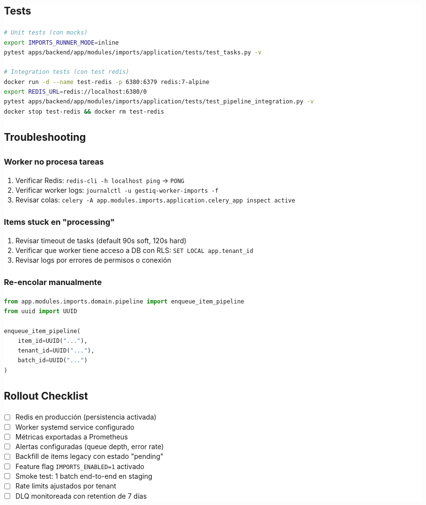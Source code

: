 ## Tests

```bash
# Unit tests (con mocks)
export IMPORTS_RUNNER_MODE=inline
pytest apps/backend/app/modules/imports/application/tests/test_tasks.py -v

# Integration tests (con test redis)
docker run -d --name test-redis -p 6380:6379 redis:7-alpine
export REDIS_URL=redis://localhost:6380/0
pytest apps/backend/app/modules/imports/application/tests/test_pipeline_integration.py -v
docker stop test-redis && docker rm test-redis
```

## Troubleshooting

### Worker no procesa tareas
1. Verificar Redis: `redis-cli -h localhost ping` → `PONG`
2. Verificar worker logs: `journalctl -u gestiq-worker-imports -f`
3. Revisar colas: `celery -A app.modules.imports.application.celery_app inspect active`

### Items stuck en "processing"
1. Revisar timeout de tasks (default 90s soft, 120s hard)
2. Verificar que worker tiene acceso a DB con RLS: `SET LOCAL app.tenant_id`
3. Revisar logs por errores de permisos o conexión

### Re-encolar manualmente
```python
from app.modules.imports.domain.pipeline import enqueue_item_pipeline
from uuid import UUID

enqueue_item_pipeline(
    item_id=UUID("..."),
    tenant_id=UUID("..."),
    batch_id=UUID("...")
)
```

## Rollout Checklist

- [ ] Redis en producción (persistencia activada)
- [ ] Worker systemd service configurado
- [ ] Métricas exportadas a Prometheus
- [ ] Alertas configuradas (queue depth, error rate)
- [ ] Backfill de items legacy con estado "pending"
- [ ] Feature flag `IMPORTS_ENABLED=1` activado
- [ ] Smoke test: 1 batch end-to-end en staging
- [ ] Rate limits ajustados por tenant
- [ ] DLQ monitoreada con retention de 7 días
